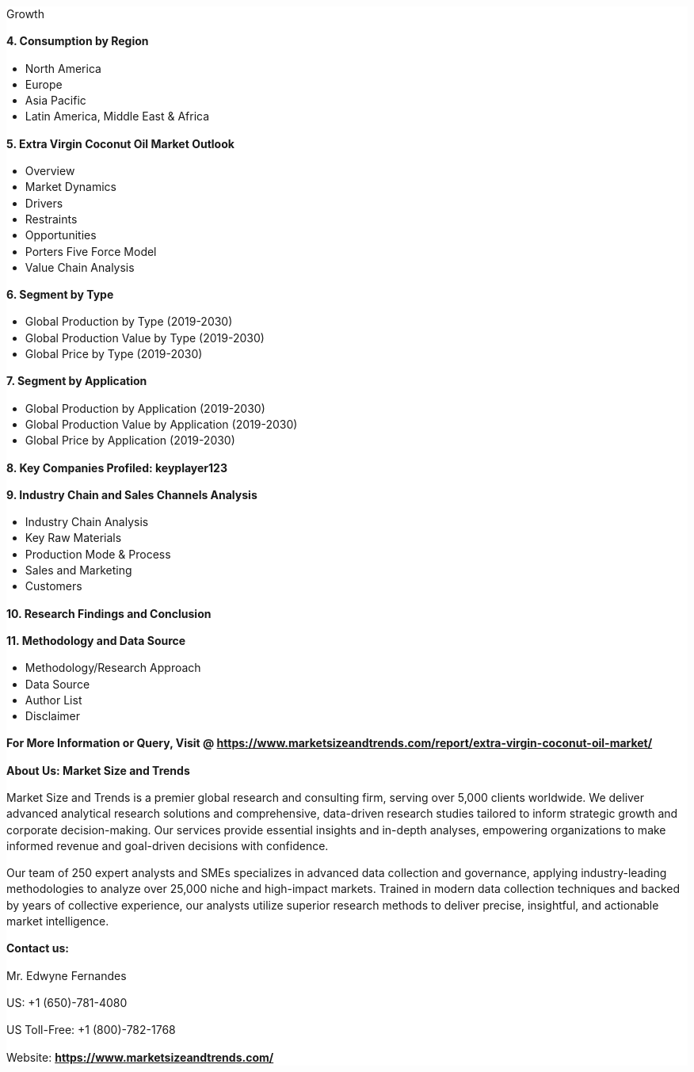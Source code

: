 Growth</li></ul><p><strong>4. Consumption by Region</strong></p><ul><li>North America</li><li>Europe</li><li>Asia Pacific</li><li>Latin America, Middle East &amp; Africa</li></ul><p><strong>5. Extra Virgin Coconut Oil Market Outlook</strong></p><ul><li>Overview</li><li>Market Dynamics</li><li>Drivers</li><li>Restraints</li><li>Opportunities</li><li>Porters Five Force Model</li><li>Value Chain Analysis&nbsp;</li></ul><p><strong>6. Segment by Type</strong></p><ul><li>Global Production by Type (2019-2030)</li><li>Global Production Value by Type (2019-2030)</li><li>Global Price by Type (2019-2030)</li></ul><p><strong>7. Segment by Application</strong></p><ul><li>Global Production by Application (2019-2030)</li><li>Global Production Value by Application (2019-2030)</li><li>Global Price by Application (2019-2030)</li></ul><p><strong>8. Key Companies Profiled: keyplayer123</strong></p><p><strong>9. Industry Chain and Sales Channels Analysis</strong></p><ul><li>Industry Chain Analysis</li><li>Key Raw Materials</li><li>Production Mode &amp; Process</li><li>Sales and Marketing</li><li>Customers</li></ul><p><strong>10. Research Findings and Conclusion</strong></p><p><strong>11. Methodology and Data Source</strong></p><ul><li>Methodology/Research Approach</li><li>Data Source</li><li>Author List</li><li>Disclaimer</li></ul></p><p><strong>For More Information or Query, Visit @ <a href="https://www.marketsizeandtrends.com/report/extra-virgin-coconut-oil-market/">https://www.marketsizeandtrends.com/report/extra-virgin-coconut-oil-market/</a></strong></p><p><strong>About Us: Market Size and Trends</strong></p><p>Market Size and Trends is a premier global research and consulting firm, serving over 5,000 clients worldwide. We deliver advanced analytical research solutions and comprehensive, data-driven research studies tailored to inform strategic growth and corporate decision-making. Our services provide essential insights and in-depth analyses, empowering organizations to make informed revenue and goal-driven decisions with confidence.</p><p>Our team of 250 expert analysts and SMEs specializes in advanced data collection and governance, applying industry-leading methodologies to analyze over 25,000 niche and high-impact markets. Trained in modern data collection techniques and backed by years of collective experience, our analysts utilize superior research methods to deliver precise, insightful, and actionable market intelligence.</p><p><strong>Contact us:</strong></p><p>Mr. Edwyne Fernandes</p><p>US: +1 (650)-781-4080</p><p>US Toll-Free: +1 (800)-782-1768</p><p>Website: <strong><a href="https://www.marketsizeandtrends.com/">https://www.marketsizeandtrends.com/</a></strong></p>
